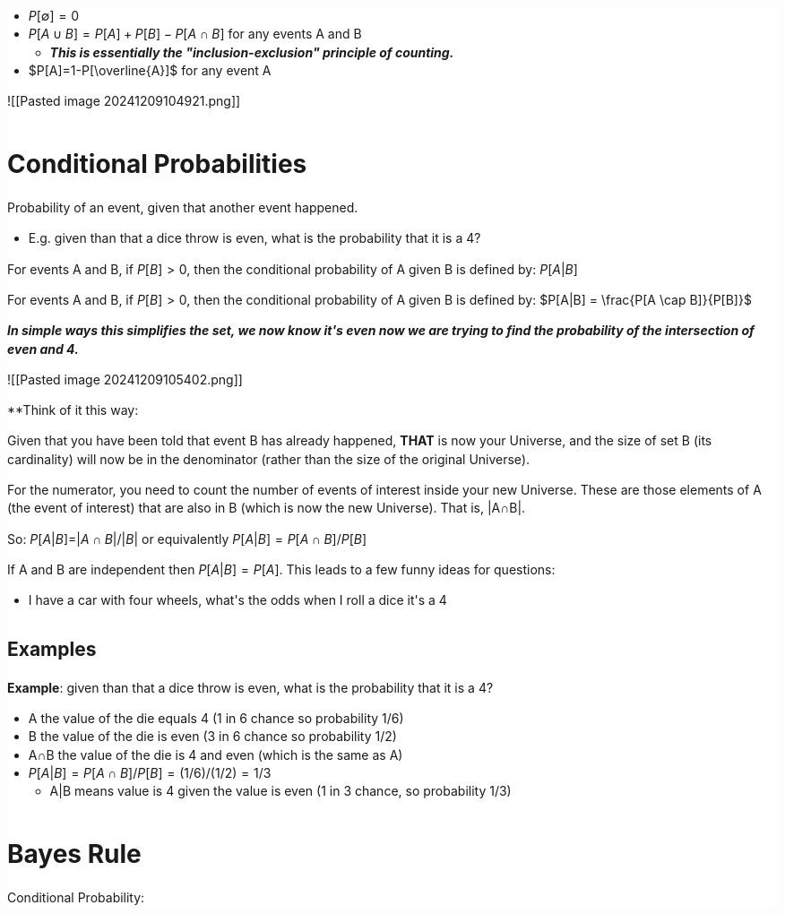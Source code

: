 - $P[\emptyset]=0$
- $P[A \cup B]=P[A] + P[B] - P[A \cap B]$ for any events A and B
	- ***This is essentially the "inclusion-exclusion" principle of counting.***
- $P[A]=1-P[\overline{A}]$ for any event A

![[Pasted image 20241209104921.png]]

# Conditional Probabilities
Probability of an event, given that another event happened.

- E.g. given than that a dice throw is even, what is the probability that it is a 4?

For events A and B, if $P[B] \gt 0$, then the conditional probability of A given B is defined by: $P[A|B]$

For events A and B, if $P[B]>0$, then the conditional probability of A given B is defined by: $P[A|B] = \frac{P[A \cap B]}{P[B]}$

***In simple ways this simplifies the set, we now know it's even now we are trying to find the probability of the intersection of even and 4.***

![[Pasted image 20241209105402.png]]

**Think of it this way: 

Given that you have been told that event B has already happened, **THAT** is now your Universe, and the size of set B (its cardinality) will now be in the denominator (rather than the size of the original Universe).

For the numerator, you need to count the number of events of interest inside your new Universe. These are those elements of A (the event of interest) that are also in B (which is now the new Universe). That is, |A∩B|. 

So: 
$P[A|B] = |A∩B| / |B|$ or equivalently
$P[A|B]=P[A \cap B] / P[B]$

If A and B are independent then $P[A|B] = P[A]$. This leads to a few funny ideas for questions:

- I have a car with four wheels, what's the odds when I roll a dice it's a 4

## Examples

**Example**: given than that a dice throw is even, what is the probability that it is a 4?

- A the value of the die equals 4 (1 in 6 chance so probability 1/6) 
- B the value of the die is even (3 in 6 chance so probability 1/2)
- A∩B the value of the die is 4 and even (which is the same as A)
-  $P[A|B] = P[A∩B]/P[B] = (1/6)/(1/2) = 1/3$
	- A|B means value is 4 given the value is even (1 in 3 chance, so probability 1/3)

# Bayes Rule

Conditional Probability:
